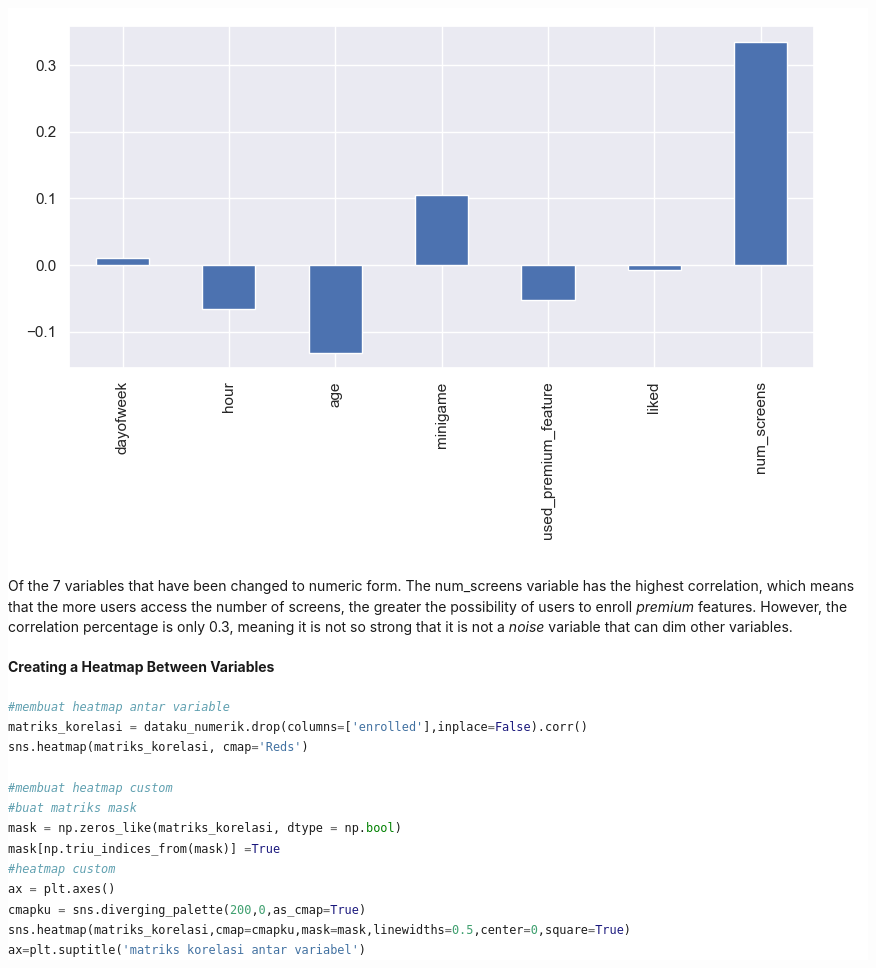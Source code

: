 ![korelasi](https://raw.githubusercontent.com/albarabimakasa/fintech-problem-using-logistic-regression/main/picture/mencari%20korelasi%20variable%20terhadap%20keputusan%20enrolled.png)

Of the 7 variables that have been changed to numeric form. The num_screens variable has the highest correlation, which means that the more users access the number of screens, the greater the possibility of users to enroll *premium* features. However, the correlation percentage is only 0.3, meaning it is not so strong that it is not a *noise* variable that can dim other variables.

#### Creating a Heatmap Between Variables
```python
#membuat heatmap antar variable
matriks_korelasi = dataku_numerik.drop(columns=['enrolled'],inplace=False).corr()
sns.heatmap(matriks_korelasi, cmap='Reds')

#membuat heatmap custom
#buat matriks mask
mask = np.zeros_like(matriks_korelasi, dtype = np.bool)
mask[np.triu_indices_from(mask)] =True
#heatmap custom
ax = plt.axes()
cmapku = sns.diverging_palette(200,0,as_cmap=True)
sns.heatmap(matriks_korelasi,cmap=cmapku,mask=mask,linewidths=0.5,center=0,square=True)
ax=plt.suptitle('matriks korelasi antar variabel')

```